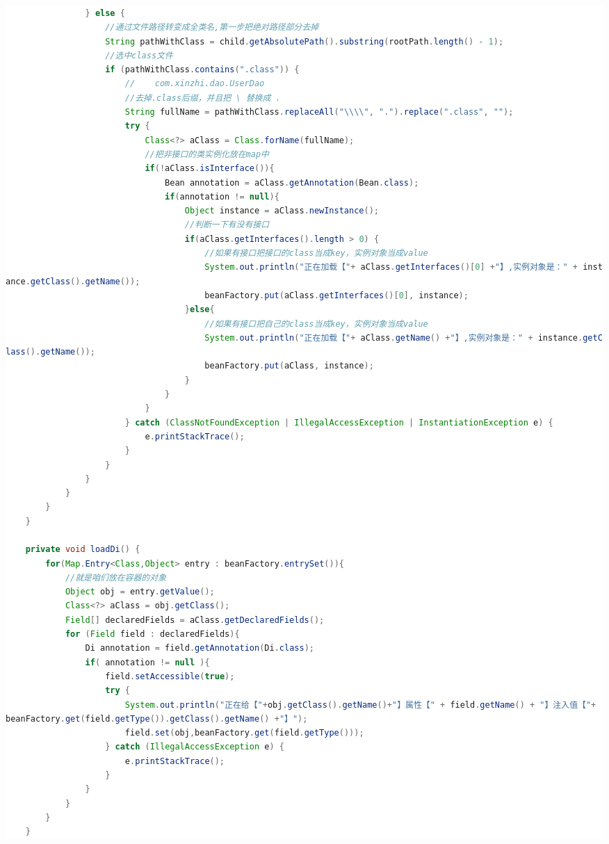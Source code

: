 ```java
                } else {
                    //通过文件路径转变成全类名,第一步把绝对路径部分去掉
                    String pathWithClass = child.getAbsolutePath().substring(rootPath.length() - 1);
                    //选中class文件
                    if (pathWithClass.contains(".class")) {
                        //    com.xinzhi.dao.UserDao
                        //去掉.class后缀，并且把 \ 替换成 .
                        String fullName = pathWithClass.replaceAll("\\\\", ".").replace(".class", "");
                        try {
                            Class<?> aClass = Class.forName(fullName);
                            //把非接口的类实例化放在map中
                            if(!aClass.isInterface()){
                                Bean annotation = aClass.getAnnotation(Bean.class);
                                if(annotation != null){
                                    Object instance = aClass.newInstance();
                                    //判断一下有没有接口
                                    if(aClass.getInterfaces().length > 0) {
                                        //如果有接口把接口的class当成key，实例对象当成value
                                        System.out.println("正在加载【"+ aClass.getInterfaces()[0] +"】,实例对象是：" + instance.getClass().getName());
                                        beanFactory.put(aClass.getInterfaces()[0], instance);
                                    }else{
                                        //如果有接口把自己的class当成key，实例对象当成value
                                        System.out.println("正在加载【"+ aClass.getName() +"】,实例对象是：" + instance.getClass().getName());
                                        beanFactory.put(aClass, instance);
                                    }
                                }
                            }
                        } catch (ClassNotFoundException | IllegalAccessException | InstantiationException e) {
                            e.printStackTrace();
                        }
                    }
                }
            }
        }
    }

    private void loadDi() {
        for(Map.Entry<Class,Object> entry : beanFactory.entrySet()){
            //就是咱们放在容器的对象
            Object obj = entry.getValue();
            Class<?> aClass = obj.getClass();
            Field[] declaredFields = aClass.getDeclaredFields();
            for (Field field : declaredFields){
                Di annotation = field.getAnnotation(Di.class);
                if( annotation != null ){
                    field.setAccessible(true);
                    try {
                        System.out.println("正在给【"+obj.getClass().getName()+"】属性【" + field.getName() + "】注入值【"+ beanFactory.get(field.getType()).getClass().getName() +"】");
                        field.set(obj,beanFactory.get(field.getType()));
                    } catch (IllegalAccessException e) {
                        e.printStackTrace();
                    }
                }
            }
        }
    }

```